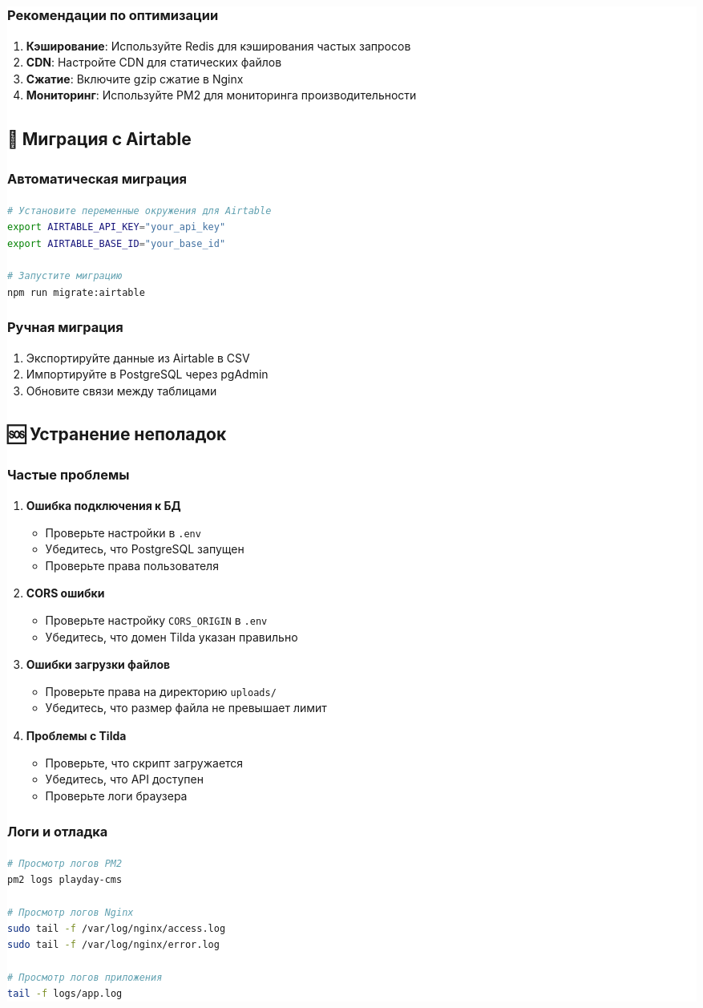 ### Рекомендации по оптимизации

1. **Кэширование**: Используйте Redis для кэширования частых запросов
2. **CDN**: Настройте CDN для статических файлов
3. **Сжатие**: Включите gzip сжатие в Nginx
4. **Мониторинг**: Используйте PM2 для мониторинга производительности

## 🔄 Миграция с Airtable

### Автоматическая миграция

```bash
# Установите переменные окружения для Airtable
export AIRTABLE_API_KEY="your_api_key"
export AIRTABLE_BASE_ID="your_base_id"

# Запустите миграцию
npm run migrate:airtable
```

### Ручная миграция

1. Экспортируйте данные из Airtable в CSV
2. Импортируйте в PostgreSQL через pgAdmin
3. Обновите связи между таблицами

## 🆘 Устранение неполадок

### Частые проблемы

1. **Ошибка подключения к БД**
   - Проверьте настройки в `.env`
   - Убедитесь, что PostgreSQL запущен
   - Проверьте права пользователя

2. **CORS ошибки**
   - Проверьте настройку `CORS_ORIGIN` в `.env`
   - Убедитесь, что домен Tilda указан правильно

3. **Ошибки загрузки файлов**
   - Проверьте права на директорию `uploads/`
   - Убедитесь, что размер файла не превышает лимит

4. **Проблемы с Tilda**
   - Проверьте, что скрипт загружается
   - Убедитесь, что API доступен
   - Проверьте логи браузера

### Логи и отладка

```bash
# Просмотр логов PM2
pm2 logs playday-cms

# Просмотр логов Nginx
sudo tail -f /var/log/nginx/access.log
sudo tail -f /var/log/nginx/error.log

# Просмотр логов приложения
tail -f logs/app.log
```

